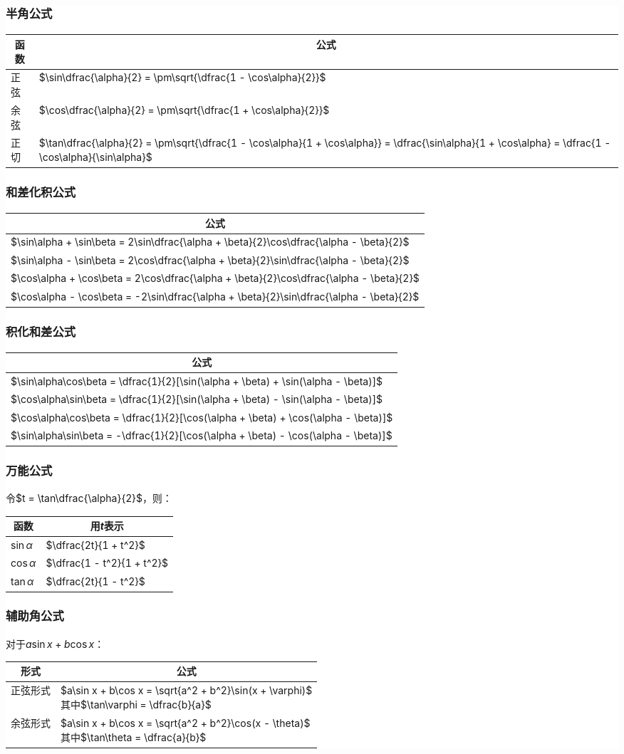 ### 半角公式

| 函数 | 公式 |
|------|------|
| 正弦 |$\sin\dfrac{\alpha}{2} = \pm\sqrt{\dfrac{1 - \cos\alpha}{2}}$|
| 余弦 |$\cos\dfrac{\alpha}{2} = \pm\sqrt{\dfrac{1 + \cos\alpha}{2}}$|
| 正切 |$\tan\dfrac{\alpha}{2} = \pm\sqrt{\dfrac{1 - \cos\alpha}{1 + \cos\alpha}} = \dfrac{\sin\alpha}{1 + \cos\alpha} = \dfrac{1 - \cos\alpha}{\sin\alpha}$|

### 和差化积公式

| 公式 |
|------|
|$\sin\alpha + \sin\beta = 2\sin\dfrac{\alpha + \beta}{2}\cos\dfrac{\alpha - \beta}{2}$|
|$\sin\alpha - \sin\beta = 2\cos\dfrac{\alpha + \beta}{2}\sin\dfrac{\alpha - \beta}{2}$|
|$\cos\alpha + \cos\beta = 2\cos\dfrac{\alpha + \beta}{2}\cos\dfrac{\alpha - \beta}{2}$|
|$\cos\alpha - \cos\beta = -2\sin\dfrac{\alpha + \beta}{2}\sin\dfrac{\alpha - \beta}{2}$|

### 积化和差公式

| 公式 |
|------|
|$\sin\alpha\cos\beta = \dfrac{1}{2}[\sin(\alpha + \beta) + \sin(\alpha - \beta)]$|
|$\cos\alpha\sin\beta = \dfrac{1}{2}[\sin(\alpha + \beta) - \sin(\alpha - \beta)]$|
|$\cos\alpha\cos\beta = \dfrac{1}{2}[\cos(\alpha + \beta) + \cos(\alpha - \beta)]$|
|$\sin\alpha\sin\beta = -\dfrac{1}{2}[\cos(\alpha + \beta) - \cos(\alpha - \beta)]$|

### 万能公式

令$t = \tan\dfrac{\alpha}{2}$，则：

| 函数 | 用$t$表示 |
|------|---------------|
|$\sin\alpha$|$\dfrac{2t}{1 + t^2}$|
|$\cos\alpha$|$\dfrac{1 - t^2}{1 + t^2}$|
|$\tan\alpha$|$\dfrac{2t}{1 - t^2}$|

### 辅助角公式

对于$a\sin x + b\cos x$：

| 形式 | 公式 |
|------|------|
| 正弦形式 |$a\sin x + b\cos x = \sqrt{a^2 + b^2}\sin(x + \varphi)$<br> 其中$\tan\varphi = \dfrac{b}{a}$|
| 余弦形式 |$a\sin x + b\cos x = \sqrt{a^2 + b^2}\cos(x - \theta)$<br> 其中$\tan\theta = \dfrac{a}{b}$|
